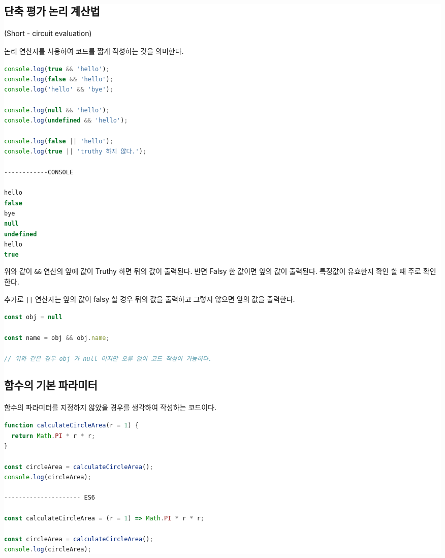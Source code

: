 ## 단축 평가 논리 계산법

(Short - circuit evaluation)

 논리 연산자를 사용하여 코드를 짧게 작성하는 것을 의미한다.

```javascript
console.log(true && 'hello');
console.log(false && 'hello');
console.log('hello' && 'bye');

console.log(null && 'hello');
console.log(undefined && 'hello');

console.log(false || 'hello');
console.log(true || 'truthy 하지 않다.');

------------CONSOLE

hello 
false
bye 
null
undefined
hello 
true
```

위와 같이 `&&` 연산의 앞에 값이 Truthy 하면 뒤의 값이 출력된다. 반면 Falsy 한 값이면 앞의 값이 출력된다. 특정값이 유효한지 확인 할 때 주로 확인 한다. 

추가로 `||` 연산자는 앞의 값이 falsy 할 경우 뒤의 값을 출력하고 그렇지 않으면 앞의 값을 출력한다.

```javascript
const obj = null

const name = obj && obj.name;

// 위와 같은 경우 obj 가 null 이지만 오류 없이 코드 작성이 가능하다.
```

## 함수의 기본 파라미터

함수의 파라미터를 지정하지 않았을 경우를 생각하여 작성하는 코드이다.

```javascript
function calculateCircleArea(r = 1) {
  return Math.PI * r * r;
}

const circleArea = calculateCircleArea();
console.log(circleArea);

--------------------- ES6

const calculateCircleArea = (r = 1) => Math.PI * r * r;

const circleArea = calculateCircleArea();
console.log(circleArea);
```

